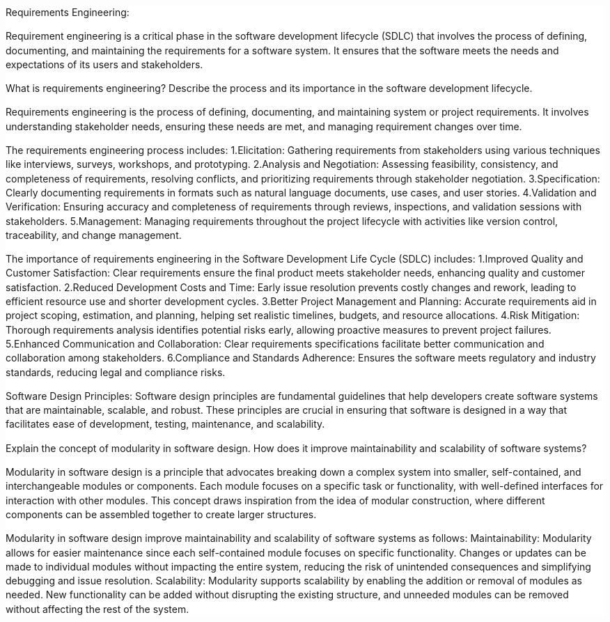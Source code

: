 Requirements Engineering:

Requirement engineering is a critical phase in the software development lifecycle (SDLC) that involves the process of defining, documenting, and maintaining the requirements for a software system. It ensures that the software meets the needs and expectations of its users and stakeholders.

What is requirements engineering? Describe the process and its importance in the software development lifecycle.

Requirements engineering is the process of defining, documenting, and maintaining system or project requirements. It involves understanding stakeholder needs, ensuring these needs are met, and managing requirement changes over time.

The requirements engineering process includes:
1.Elicitation: Gathering requirements from stakeholders using various techniques like interviews, surveys, workshops, and prototyping.
2.Analysis and Negotiation: Assessing feasibility, consistency, and completeness of requirements, resolving conflicts, and prioritizing requirements through stakeholder negotiation.
3.Specification: Clearly documenting requirements in formats such as natural language documents, use cases, and user stories.
4.Validation and Verification: Ensuring accuracy and completeness of requirements through reviews, inspections, and validation sessions with stakeholders.
5.Management: Managing requirements throughout the project lifecycle with activities like version control, traceability, and change management.

The importance of requirements engineering in the Software Development Life Cycle (SDLC) includes:
1.Improved Quality and Customer Satisfaction: Clear requirements ensure the final product meets stakeholder needs, enhancing quality and customer satisfaction.
2.Reduced Development Costs and Time: Early issue resolution prevents costly changes and rework, leading to efficient resource use and shorter development cycles.
3.Better Project Management and Planning: Accurate requirements aid in project scoping, estimation, and planning, helping set realistic timelines, budgets, and resource allocations.
4.Risk Mitigation: Thorough requirements analysis identifies potential risks early, allowing proactive measures to prevent project failures.
5.Enhanced Communication and Collaboration: Clear requirements specifications facilitate better communication and collaboration among stakeholders.
6.Compliance and Standards Adherence: Ensures the software meets regulatory and industry standards, reducing legal and compliance risks.

Software Design Principles:
Software design principles are fundamental guidelines that help developers create software systems that are maintainable, scalable, and robust. These principles are crucial in ensuring that software is designed in a way that facilitates ease of development, testing, maintenance, and scalability. 

Explain the concept of modularity in software design. How does it improve maintainability and scalability of software systems?

Modularity in software design is a principle that advocates breaking down a complex system into smaller, self-contained, and interchangeable modules or components. Each module focuses on a specific task or functionality, with well-defined interfaces for interaction with other modules. This concept draws inspiration from the idea of modular construction, where different components can be assembled together to create larger structures.

Modularity in software design improve maintainability and scalability of software systems as follows:
Maintainability: Modularity allows for easier maintenance since each self-contained module focuses on specific functionality. Changes or updates can be made to individual modules without impacting the entire system, reducing the risk of unintended consequences and simplifying debugging and issue resolution.
Scalability: Modularity supports scalability by enabling the addition or removal of modules as needed. New functionality can be added without disrupting the existing structure, and unneeded modules can be removed without affecting the rest of the system.
